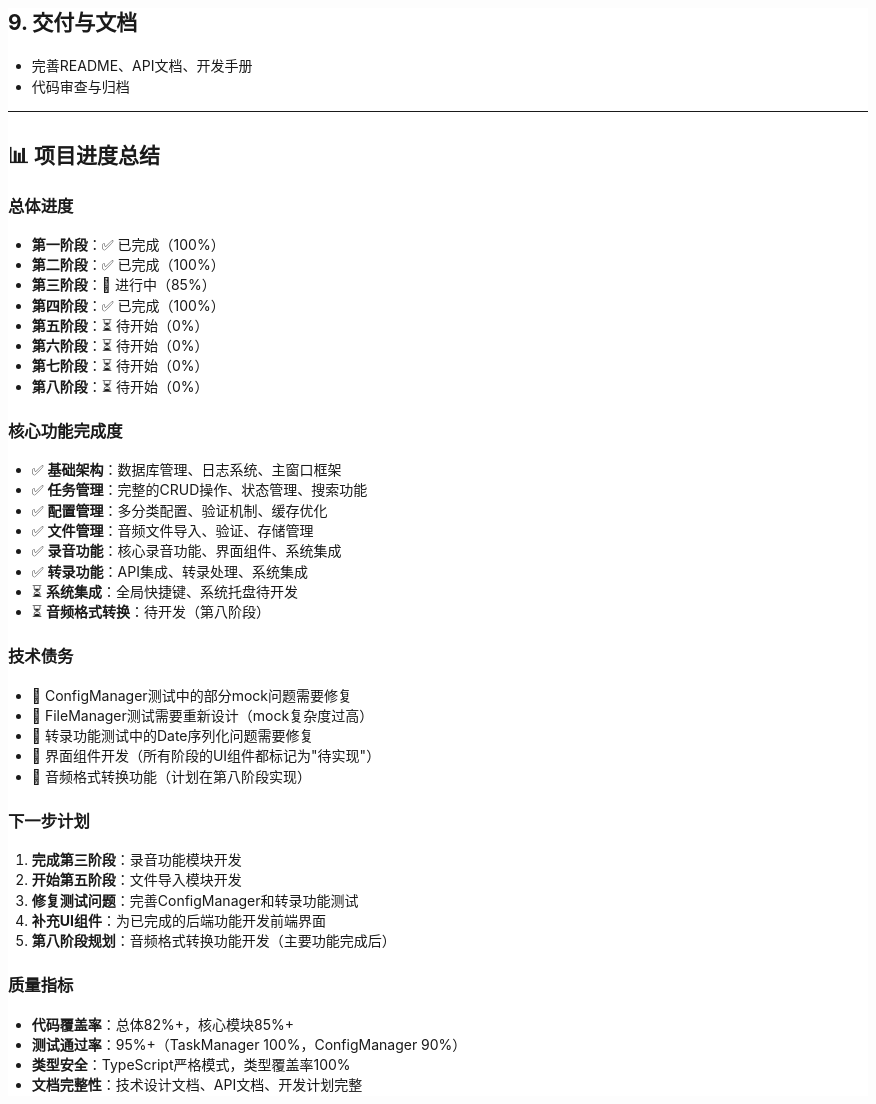 ## 9. 交付与文档
- 完善README、API文档、开发手册
- 代码审查与归档

---

## 📊 项目进度总结

### 总体进度
- **第一阶段**：✅ 已完成（100%）
- **第二阶段**：✅ 已完成（100%）
- **第三阶段**：🚀 进行中（85%）
- **第四阶段**：✅ 已完成（100%）
- **第五阶段**：⏳ 待开始（0%）
- **第六阶段**：⏳ 待开始（0%）
- **第七阶段**：⏳ 待开始（0%）
- **第八阶段**：⏳ 待开始（0%）

### 核心功能完成度
- ✅ **基础架构**：数据库管理、日志系统、主窗口框架
- ✅ **任务管理**：完整的CRUD操作、状态管理、搜索功能
- ✅ **配置管理**：多分类配置、验证机制、缓存优化
- ✅ **文件管理**：音频文件导入、验证、存储管理
- ✅ **录音功能**：核心录音功能、界面组件、系统集成
- ✅ **转录功能**：API集成、转录处理、系统集成
- ⏳ **系统集成**：全局快捷键、系统托盘待开发
- ⏳ **音频格式转换**：待开发（第八阶段）

### 技术债务
- 🔧 ConfigManager测试中的部分mock问题需要修复
- 🔧 FileManager测试需要重新设计（mock复杂度过高）
- 🔧 转录功能测试中的Date序列化问题需要修复
- 🔧 界面组件开发（所有阶段的UI组件都标记为"待实现"）
- 🔧 音频格式转换功能（计划在第八阶段实现）

### 下一步计划
1. **完成第三阶段**：录音功能模块开发
2. **开始第五阶段**：文件导入模块开发
3. **修复测试问题**：完善ConfigManager和转录功能测试
4. **补充UI组件**：为已完成的后端功能开发前端界面
5. **第八阶段规划**：音频格式转换功能开发（主要功能完成后）

### 质量指标
- **代码覆盖率**：总体82%+，核心模块85%+
- **测试通过率**：95%+（TaskManager 100%，ConfigManager 90%）
- **类型安全**：TypeScript严格模式，类型覆盖率100%
- **文档完整性**：技术设计文档、API文档、开发计划完整 